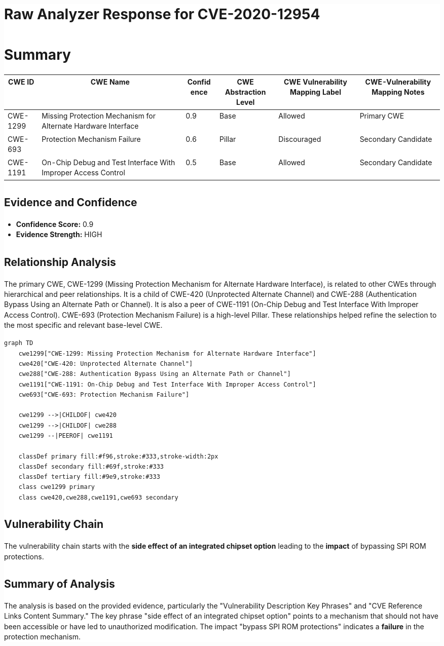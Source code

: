 # Raw Analyzer Response for CVE-2020-12954

# Summary
| CWE ID | CWE Name | Confidence | CWE Abstraction Level | CWE Vulnerability Mapping Label | CWE-Vulnerability Mapping Notes |
|---|---|---|---|---|---|
| CWE-1299 | Missing Protection Mechanism for Alternate Hardware Interface | 0.9 | Base | Allowed | Primary CWE |
| CWE-693 | Protection Mechanism Failure | 0.6 | Pillar | Discouraged | Secondary Candidate |
| CWE-1191 | On-Chip Debug and Test Interface With Improper Access Control | 0.5 | Base | Allowed | Secondary Candidate |

## Evidence and Confidence

*   **Confidence Score:** 0.9
*   **Evidence Strength:** HIGH

## Relationship Analysis
The primary CWE, CWE-1299 (Missing Protection Mechanism for Alternate Hardware Interface), is related to other CWEs through hierarchical and peer relationships. It is a child of CWE-420 (Unprotected Alternate Channel) and CWE-288 (Authentication Bypass Using an Alternate Path or Channel). It is also a peer of CWE-1191 (On-Chip Debug and Test Interface With Improper Access Control). CWE-693 (Protection Mechanism Failure) is a high-level Pillar. These relationships helped refine the selection to the most specific and relevant base-level CWE.

```mermaid
graph TD
    cwe1299["CWE-1299: Missing Protection Mechanism for Alternate Hardware Interface"]
    cwe420["CWE-420: Unprotected Alternate Channel"]
    cwe288["CWE-288: Authentication Bypass Using an Alternate Path or Channel"]
    cwe1191["CWE-1191: On-Chip Debug and Test Interface With Improper Access Control"]
    cwe693["CWE-693: Protection Mechanism Failure"]

    cwe1299 -->|CHILDOF| cwe420
    cwe1299 -->|CHILDOF| cwe288
    cwe1299 --|PEEROF| cwe1191
    
    classDef primary fill:#f96,stroke:#333,stroke-width:2px
    classDef secondary fill:#69f,stroke:#333
    classDef tertiary fill:#9e9,stroke:#333
    class cwe1299 primary
    class cwe420,cwe288,cwe1191,cwe693 secondary
```

## Vulnerability Chain
The vulnerability chain starts with the **side effect of an integrated chipset option** leading to the **impact** of bypassing SPI ROM protections.

## Summary of Analysis
The analysis is based on the provided evidence, particularly the "Vulnerability Description Key Phrases" and "CVE Reference Links Content Summary." The key phrase "side effect of an integrated chipset option" points to a mechanism that should not have been accessible or have led to unauthorized modification. The impact "bypass SPI ROM protections" indicates a **failure** in the protection mechanism.
